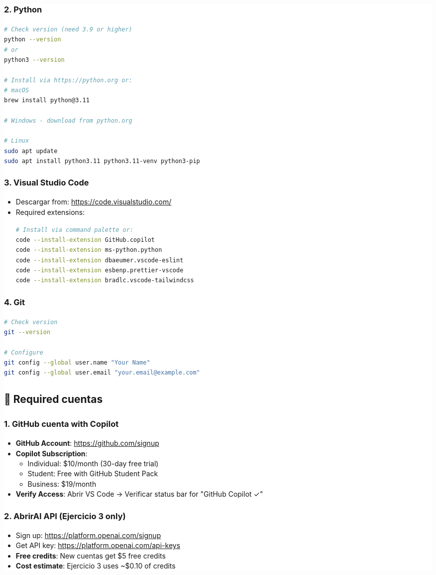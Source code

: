 ### 2. Python
```bash
# Check version (need 3.9 or higher)
python --version
# or
python3 --version

# Install via https://python.org or:
# macOS
brew install python@3.11

# Windows - download from python.org

# Linux
sudo apt update
sudo apt install python3.11 python3.11-venv python3-pip
```

### 3. Visual Studio Code
- Descargar from: https://code.visualstudio.com/
- Required extensions:
  ```bash
  # Install via command palette or:
  code --install-extension GitHub.copilot
  code --install-extension ms-python.python
  code --install-extension dbaeumer.vscode-eslint
  code --install-extension esbenp.prettier-vscode
  code --install-extension bradlc.vscode-tailwindcss
  ```

### 4. Git
```bash
# Check version
git --version

# Configure
git config --global user.name "Your Name"
git config --global user.email "your.email@example.com"
```

## 🔑 Required cuentas

### 1. GitHub cuenta with Copilot
- **GitHub Account**: https://github.com/signup
- **Copilot Subscription**: 
  - Individual: $10/month (30-day free trial)
  - Student: Free with GitHub Student Pack
  - Business: $19/month
- **Verify Access**: Abrir VS Code → Verificar status bar for "GitHub Copilot ✓"

### 2. AbrirAI API (Ejercicio 3 only)
- Sign up: https://platform.openai.com/signup
- Get API key: https://platform.openai.com/api-keys
- **Free credits**: New cuentas get $5 free credits
- **Cost estimate**: Ejercicio 3 uses ~$0.10 of credits
